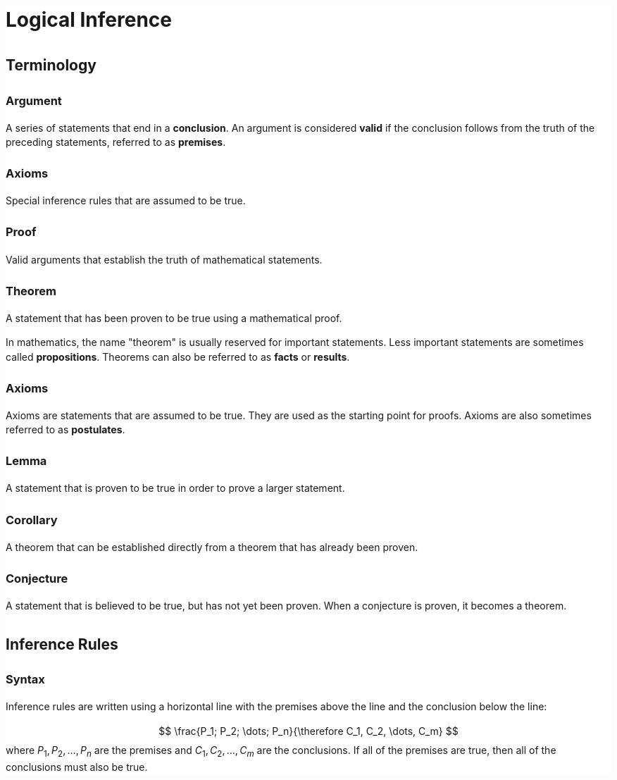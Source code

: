 # Logical Inference
## Terminology
### Argument 
A series of statements that end in a **conclusion**. An argument is considered
**valid** if the conclusion follows from the truth of the preceding statements,
referred to as **premises**.

### Axioms
Special inference rules that are assumed to be true.

### Proof
Valid arguments that establish the truth of mathematical statements.

### Theorem
A statement that has been proven to be true using a mathematical proof.

In mathematics, the name "theorem" is usually reserved for important statements.
Less important statements are sometimes called **propositions**. Theorems can
also be referred to as **facts** or **results**.

### Axioms
Axioms are statements that are assumed to be true. They are used as the starting
point for proofs. Axioms are also sometimes referred to as **postulates**.

### Lemma
A statement that is proven to be true in order to prove a larger statement.

### Corollary
A theorem that can be established directly from a theorem that has already been
proven.

### Conjecture
A statement that is believed to be true, but has not yet been proven. When a
conjecture is proven, it becomes a theorem.

## Inference Rules
### Syntax
Inference rules are written using a horizontal line with the premises above the
line and the conclusion below the line:

$$
\frac{P_1; P_2; \dots; P_n}{\therefore C_1, C_2, \dots, C_m}
$$
where $P_1, P_2, \dots, P_n$ are the premises and $C_1, C_2, \dots, C_m$ are
the conclusions. If all of the premises are true, then all of the conclusions
must also be true.
